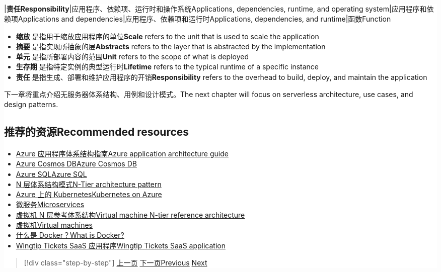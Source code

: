 |<span data-ttu-id="ea4bd-272">**责任**</span><span class="sxs-lookup"><span data-stu-id="ea4bd-272">**Responsibility**</span></span>|<span data-ttu-id="ea4bd-273">应用程序、依赖项、运行时和操作系统</span><span class="sxs-lookup"><span data-stu-id="ea4bd-273">Applications, dependencies, runtime, and operating system</span></span>|<span data-ttu-id="ea4bd-274">应用程序和依赖项</span><span class="sxs-lookup"><span data-stu-id="ea4bd-274">Applications and dependencies</span></span>|<span data-ttu-id="ea4bd-275">应用程序、依赖项和运行时</span><span class="sxs-lookup"><span data-stu-id="ea4bd-275">Applications, dependencies, and runtime</span></span>|<span data-ttu-id="ea4bd-276">函数</span><span class="sxs-lookup"><span data-stu-id="ea4bd-276">Function</span></span>

- <span data-ttu-id="ea4bd-277">**缩放** 是指用于缩放应用程序的单位</span><span class="sxs-lookup"><span data-stu-id="ea4bd-277">**Scale** refers to the unit that is used to scale the application</span></span>
- <span data-ttu-id="ea4bd-278">**摘要** 是指实现所抽象的层</span><span class="sxs-lookup"><span data-stu-id="ea4bd-278">**Abstracts** refers to the layer that is abstracted by the implementation</span></span>
- <span data-ttu-id="ea4bd-279">**单元** 是指所部署内容的范围</span><span class="sxs-lookup"><span data-stu-id="ea4bd-279">**Unit** refers to the scope of what is deployed</span></span>
- <span data-ttu-id="ea4bd-280">**生存期** 是指特定实例的典型运行时</span><span class="sxs-lookup"><span data-stu-id="ea4bd-280">**Lifetime** refers to the typical runtime of a specific instance</span></span>
- <span data-ttu-id="ea4bd-281">**责任** 是指生成、部署和维护应用程序的开销</span><span class="sxs-lookup"><span data-stu-id="ea4bd-281">**Responsibility** refers to the overhead to build, deploy, and maintain the application</span></span>

<span data-ttu-id="ea4bd-282">下一章将重点介绍无服务器体系结构、用例和设计模式。</span><span class="sxs-lookup"><span data-stu-id="ea4bd-282">The next chapter will focus on serverless architecture, use cases, and design patterns.</span></span>

## <a name="recommended-resources"></a><span data-ttu-id="ea4bd-283">推荐的资源</span><span class="sxs-lookup"><span data-stu-id="ea4bd-283">Recommended resources</span></span>

- [<span data-ttu-id="ea4bd-284">Azure 应用程序体系结构指南</span><span class="sxs-lookup"><span data-stu-id="ea4bd-284">Azure application architecture guide</span></span>](/azure/architecture/guide/)
- [<span data-ttu-id="ea4bd-285">Azure Cosmos DB</span><span class="sxs-lookup"><span data-stu-id="ea4bd-285">Azure Cosmos DB</span></span>](/azure/cosmos-db)
- [<span data-ttu-id="ea4bd-286">Azure SQL</span><span class="sxs-lookup"><span data-stu-id="ea4bd-286">Azure SQL</span></span>](/azure/sql-database)
- [<span data-ttu-id="ea4bd-287">N 层体系结构模式</span><span class="sxs-lookup"><span data-stu-id="ea4bd-287">N-Tier architecture pattern</span></span>](/azure/architecture/guide/architecture-styles/n-tier)
- [<span data-ttu-id="ea4bd-288">Azure 上的 Kubernetes</span><span class="sxs-lookup"><span data-stu-id="ea4bd-288">Kubernetes on Azure</span></span>](/azure/aks/intro-kubernetes)
- [<span data-ttu-id="ea4bd-289">微服务</span><span class="sxs-lookup"><span data-stu-id="ea4bd-289">Microservices</span></span>](/azure/architecture/guide/architecture-styles/microservices)
- [<span data-ttu-id="ea4bd-290">虚拟机 N 层参考体系结构</span><span class="sxs-lookup"><span data-stu-id="ea4bd-290">Virtual machine N-tier reference architecture</span></span>](/azure/architecture/reference-architectures/virtual-machines-windows/n-tier)
- [<span data-ttu-id="ea4bd-291">虚拟机</span><span class="sxs-lookup"><span data-stu-id="ea4bd-291">Virtual machines</span></span>](/azure/virtual-machines/)
- [<span data-ttu-id="ea4bd-292">什么是 Docker？</span><span class="sxs-lookup"><span data-stu-id="ea4bd-292">What is Docker?</span></span>](../microservices/container-docker-introduction/docker-defined.md)
- [<span data-ttu-id="ea4bd-293">Wingtip Tickets SaaS 应用程序</span><span class="sxs-lookup"><span data-stu-id="ea4bd-293">Wingtip Tickets SaaS application</span></span>](/azure/sql-database/saas-tenancy-welcome-wingtip-tickets-app)

>[!div class="step-by-step"]
><span data-ttu-id="ea4bd-294">[上一页](architecture-approaches.md)
>[下一页](serverless-architecture.md)</span><span class="sxs-lookup"><span data-stu-id="ea4bd-294">[Previous](architecture-approaches.md)
[Next](serverless-architecture.md)</span></span>

